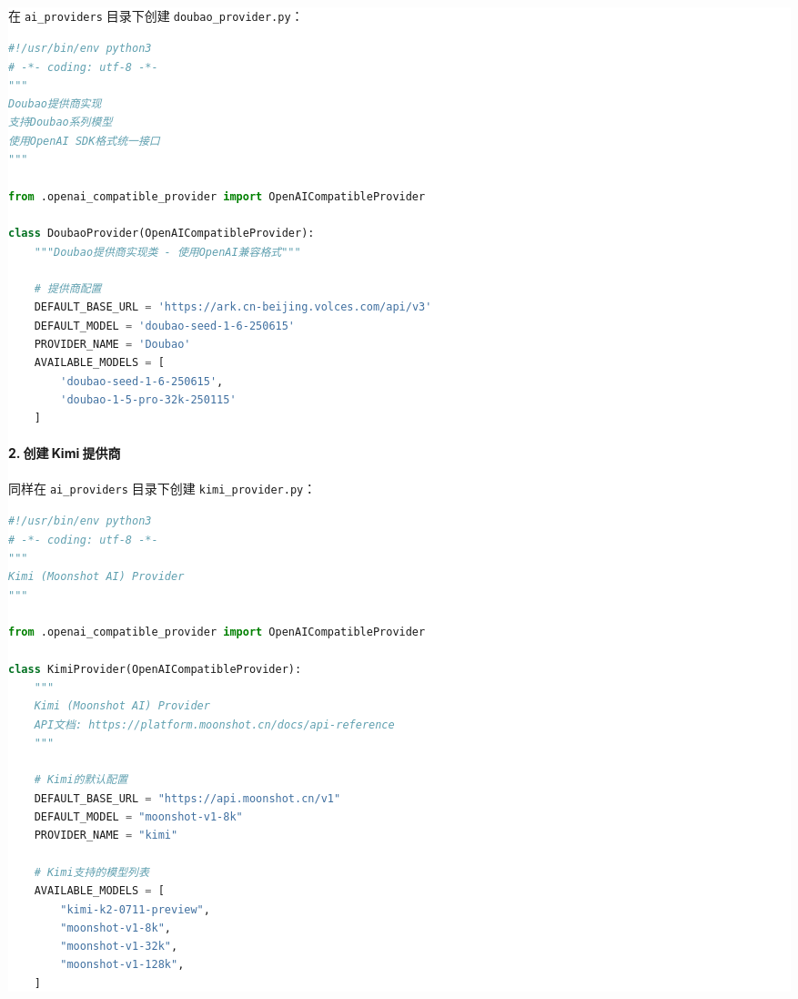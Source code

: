 在 `ai_providers` 目录下创建 `doubao_provider.py`：

```python
#!/usr/bin/env python3
# -*- coding: utf-8 -*-
"""
Doubao提供商实现
支持Doubao系列模型
使用OpenAI SDK格式统一接口
"""

from .openai_compatible_provider import OpenAICompatibleProvider

class DoubaoProvider(OpenAICompatibleProvider):
    """Doubao提供商实现类 - 使用OpenAI兼容格式"""

    # 提供商配置
    DEFAULT_BASE_URL = 'https://ark.cn-beijing.volces.com/api/v3'
    DEFAULT_MODEL = 'doubao-seed-1-6-250615'
    PROVIDER_NAME = 'Doubao'
    AVAILABLE_MODELS = [
        'doubao-seed-1-6-250615',
        'doubao-1-5-pro-32k-250115'
    ]
```

#### 2. 创建 Kimi 提供商

同样在 `ai_providers` 目录下创建 `kimi_provider.py`：

```python
#!/usr/bin/env python3
# -*- coding: utf-8 -*-
"""
Kimi (Moonshot AI) Provider
"""

from .openai_compatible_provider import OpenAICompatibleProvider

class KimiProvider(OpenAICompatibleProvider):
    """
    Kimi (Moonshot AI) Provider
    API文档: https://platform.moonshot.cn/docs/api-reference
    """

    # Kimi的默认配置
    DEFAULT_BASE_URL = "https://api.moonshot.cn/v1"
    DEFAULT_MODEL = "moonshot-v1-8k"
    PROVIDER_NAME = "kimi"

    # Kimi支持的模型列表
    AVAILABLE_MODELS = [
        "kimi-k2-0711-preview",
        "moonshot-v1-8k",
        "moonshot-v1-32k",
        "moonshot-v1-128k",
    ]
```
